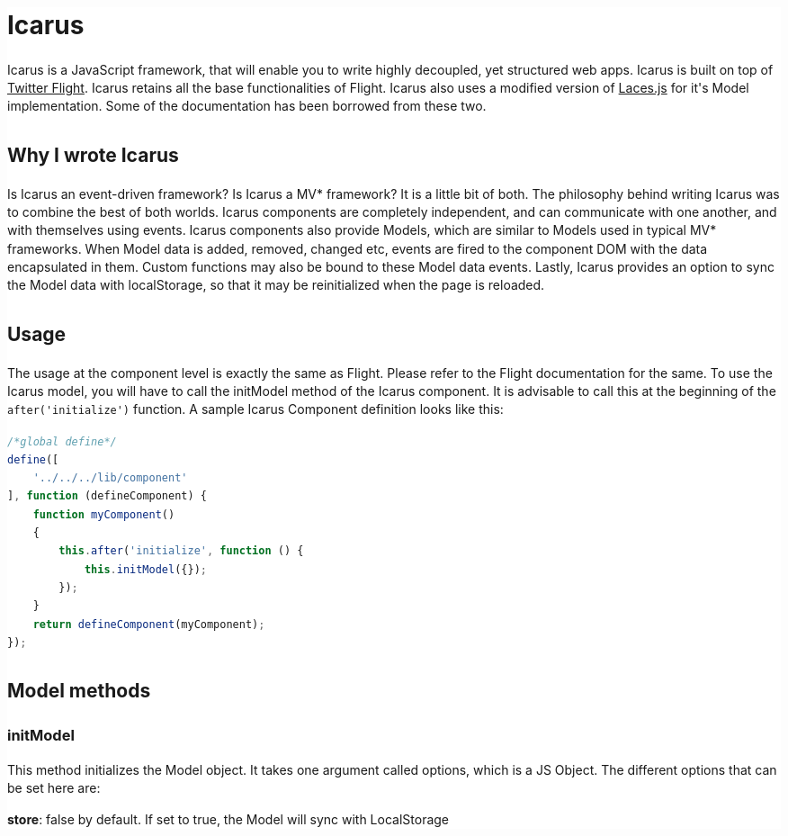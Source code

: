 # Icarus

Icarus is a JavaScript framework, that will enable you to write highly decoupled, yet structured web apps. Icarus is built on top of [Twitter Flight](https://github.com/twitter/flight/). Icarus retains all the base functionalities of Flight. Icarus also uses a modified version of [Laces.js](https://github.com/arendjr/laces.js) for it's Model implementation. Some of the documentation has been borrowed from these two.

## Why I wrote Icarus

Is Icarus an event-driven framework? Is Icarus a MV* framework? It is a little bit of both. The philosophy behind writing Icarus was to combine the best of both worlds. Icarus components are completely independent, and can communicate with one another, and with themselves using events. Icarus components also provide Models, which are similar to Models used in typical MV* frameworks. When Model data is added, removed, changed etc, events are fired to the component DOM with the data encapsulated in them. Custom functions may also be bound to these Model data events. Lastly, Icarus provides an option to sync the Model data with localStorage, so that it may be reinitialized when the page is reloaded. 


## Usage

The usage at the component level is exactly the same as Flight. Please refer to the Flight documentation for the same. To use the Icarus model, you will have to call the initModel method of the Icarus component. It is advisable to call this at the beginning of the `after('initialize')` function. A sample Icarus Component definition looks like this: 

```javascript
/*global define*/
define([
	'../../../lib/component'
], function (defineComponent) {
	function myComponent()
	{
		this.after('initialize', function () {
			this.initModel({});
		});
	}
	return defineComponent(myComponent);
});
```

## Model methods


### initModel

This method initializes the Model object. It takes one argument called options, which is a JS Object. The different options that can be set here are:

**store**: false by default. If set to true, the Model will sync with LocalStorage
